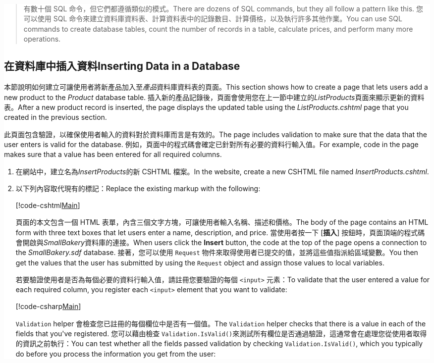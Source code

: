 > <span data-ttu-id="d8ac2-259">有數十個 SQL 命令，但它們都遵循類似的模式。</span><span class="sxs-lookup"><span data-stu-id="d8ac2-259">There are dozens of SQL commands, but they all follow a pattern like this.</span></span> <span data-ttu-id="d8ac2-260">您可以使用 SQL 命令來建立資料庫資料表、計算資料表中的記錄數目、計算價格，以及執行許多其他作業。</span><span class="sxs-lookup"><span data-stu-id="d8ac2-260">You can use SQL commands to create database tables, count the number of records in a table, calculate prices, and perform many more operations.</span></span>

## <a name="inserting-data-in-a-database"></a><span data-ttu-id="d8ac2-261">在資料庫中插入資料</span><span class="sxs-lookup"><span data-stu-id="d8ac2-261">Inserting Data in a Database</span></span>

<span data-ttu-id="d8ac2-262">本節說明如何建立可讓使用者將新產品加入至*產品*資料庫資料表的頁面。</span><span class="sxs-lookup"><span data-stu-id="d8ac2-262">This section shows how to create a page that lets users add a new product to the *Product* database table.</span></span> <span data-ttu-id="d8ac2-263">插入新的產品記錄後，頁面會使用您在上一節中建立的*ListProducts*頁面來顯示更新的資料表。</span><span class="sxs-lookup"><span data-stu-id="d8ac2-263">After a new product record is inserted, the page displays the updated table using the *ListProducts.cshtml* page that you created in the previous section.</span></span>

<span data-ttu-id="d8ac2-264">此頁面包含驗證，以確保使用者輸入的資料對於資料庫而言是有效的。</span><span class="sxs-lookup"><span data-stu-id="d8ac2-264">The page includes validation to make sure that the data that the user enters is valid for the database.</span></span> <span data-ttu-id="d8ac2-265">例如，頁面中的程式碼會確定已針對所有必要的資料行輸入值。</span><span class="sxs-lookup"><span data-stu-id="d8ac2-265">For example, code in the page makes sure that a value has been entered for all required columns.</span></span>

1. <span data-ttu-id="d8ac2-266">在網站中，建立名為*InsertProducts*的新 CSHTML 檔案。</span><span class="sxs-lookup"><span data-stu-id="d8ac2-266">In the website, create a new CSHTML file named *InsertProducts.cshtml*.</span></span>
2. <span data-ttu-id="d8ac2-267">以下列內容取代現有的標記：</span><span class="sxs-lookup"><span data-stu-id="d8ac2-267">Replace the existing markup with the following:</span></span>

    [!code-cshtml[Main](5-working-with-data/samples/sample3.cshtml)]

    <span data-ttu-id="d8ac2-268">頁面的本文包含一個 HTML 表單，內含三個文字方塊，可讓使用者輸入名稱、描述和價格。</span><span class="sxs-lookup"><span data-stu-id="d8ac2-268">The body of the page contains an HTML form with three text boxes that let users enter a name, description, and price.</span></span> <span data-ttu-id="d8ac2-269">當使用者按一下 [**插入**] 按鈕時，頁面頂端的程式碼會開啟與*SmallBakery*資料庫的連接。</span><span class="sxs-lookup"><span data-stu-id="d8ac2-269">When users click the **Insert** button, the code at the top of the page opens a connection to the *SmallBakery.sdf* database.</span></span> <span data-ttu-id="d8ac2-270">接著，您可以使用 `Request` 物件來取得使用者已提交的值，並將這些值指派給區域變數。</span><span class="sxs-lookup"><span data-stu-id="d8ac2-270">You then get the values that the user has submitted by using the `Request` object and assign those values to local variables.</span></span>

    <span data-ttu-id="d8ac2-271">若要驗證使用者是否為每個必要的資料行輸入值，請註冊您要驗證的每個 `<input>` 元素：</span><span class="sxs-lookup"><span data-stu-id="d8ac2-271">To validate that the user entered a value for each required column, you register each `<input>` element that you want to validate:</span></span>

    [!code-csharp[Main](5-working-with-data/samples/sample4.cs)]

    <span data-ttu-id="d8ac2-272">`Validation` helper 會檢查您已註冊的每個欄位中是否有一個值。</span><span class="sxs-lookup"><span data-stu-id="d8ac2-272">The `Validation` helper checks that there is a value in each of the fields that you've registered.</span></span> <span data-ttu-id="d8ac2-273">您可以藉由檢查 `Validation.IsValid()`來測試所有欄位是否通過驗證，這通常會在處理您從使用者取得的資訊之前執行：</span><span class="sxs-lookup"><span data-stu-id="d8ac2-273">You can test whether all the fields passed validation by checking `Validation.IsValid()`, which you typically do before you process the information you get from the user:</span></span>
